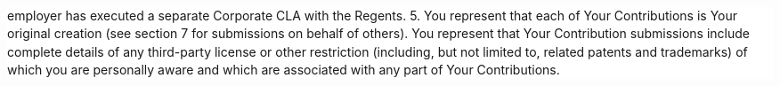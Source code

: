    employer has executed a separate Corporate CLA with the Regents.
5. You represent that each of Your Contributions is Your original creation (see
   section 7 for submissions on behalf of others). You represent that Your
   Contribution submissions include complete details of any third-party license
   or other restriction (including, but not limited to, related patents and
   trademarks) of which you are personally aware and which are associated with
   any part of Your Contributions.
